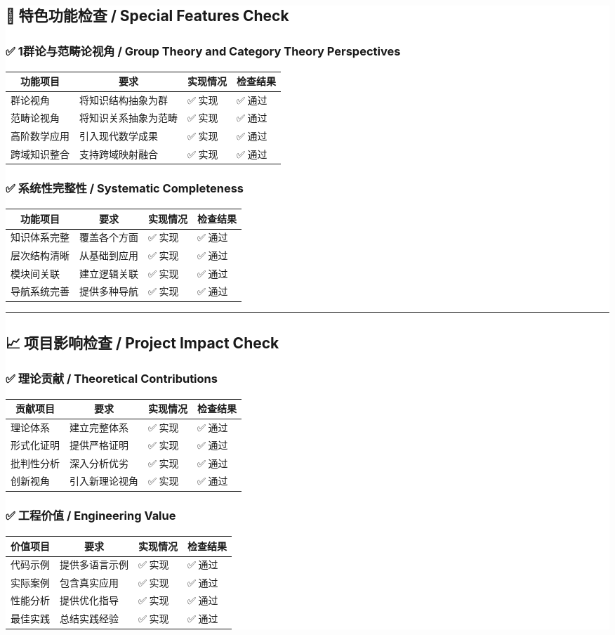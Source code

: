 
## 🌟 特色功能检查 / Special Features Check

### ✅ 1群论与范畴论视角 / Group Theory and Category Theory Perspectives

| 功能项目 | 要求 | 实现情况 | 检查结果 |
|----------|------|----------|----------|
| 群论视角 | 将知识结构抽象为群 | ✅ 实现 | ✅ 通过 |
| 范畴论视角 | 将知识关系抽象为范畴 | ✅ 实现 | ✅ 通过 |
| 高阶数学应用 | 引入现代数学成果 | ✅ 实现 | ✅ 通过 |
| 跨域知识整合 | 支持跨域映射融合 | ✅ 实现 | ✅ 通过 |

### ✅ 系统性完整性 / Systematic Completeness

| 功能项目 | 要求 | 实现情况 | 检查结果 |
|----------|------|----------|----------|
| 知识体系完整 | 覆盖各个方面 | ✅ 实现 | ✅ 通过 |
| 层次结构清晰 | 从基础到应用 | ✅ 实现 | ✅ 通过 |
| 模块间关联 | 建立逻辑关联 | ✅ 实现 | ✅ 通过 |
| 导航系统完善 | 提供多种导航 | ✅ 实现 | ✅ 通过 |

---

## 📈 项目影响检查 / Project Impact Check

### ✅ 理论贡献 / Theoretical Contributions

| 贡献项目 | 要求 | 实现情况 | 检查结果 |
|----------|------|----------|----------|
| 理论体系 | 建立完整体系 | ✅ 实现 | ✅ 通过 |
| 形式化证明 | 提供严格证明 | ✅ 实现 | ✅ 通过 |
| 批判性分析 | 深入分析优劣 | ✅ 实现 | ✅ 通过 |
| 创新视角 | 引入新理论视角 | ✅ 实现 | ✅ 通过 |

### ✅ 工程价值 / Engineering Value

| 价值项目 | 要求 | 实现情况 | 检查结果 |
|----------|------|----------|----------|
| 代码示例 | 提供多语言示例 | ✅ 实现 | ✅ 通过 |
| 实际案例 | 包含真实应用 | ✅ 实现 | ✅ 通过 |
| 性能分析 | 提供优化指导 | ✅ 实现 | ✅ 通过 |
| 最佳实践 | 总结实践经验 | ✅ 实现 | ✅ 通过 |

